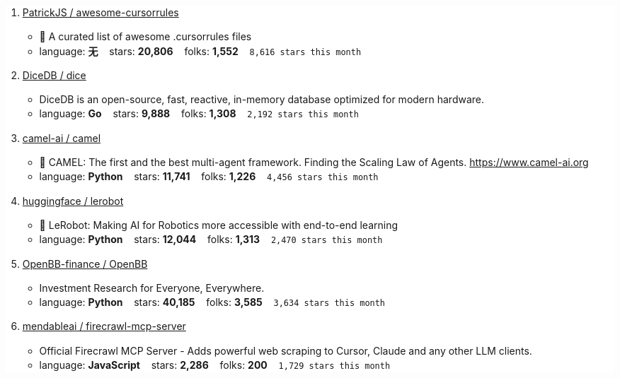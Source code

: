 1. [PatrickJS / awesome-cursorrules](https://github.com/PatrickJS/awesome-cursorrules)
    - 📄 A curated list of awesome .cursorrules files
    - language: **无** &nbsp;&nbsp; stars: **20,806** &nbsp;&nbsp; folks: **1,552**  &nbsp;&nbsp; `8,616 stars this month`

1. [DiceDB / dice](https://github.com/DiceDB/dice)
    - DiceDB is an open-source, fast, reactive, in-memory database optimized for modern hardware.
    - language: **Go** &nbsp;&nbsp; stars: **9,888** &nbsp;&nbsp; folks: **1,308**  &nbsp;&nbsp; `2,192 stars this month`

1. [camel-ai / camel](https://github.com/camel-ai/camel)
    - 🐫 CAMEL: The first and the best multi-agent framework. Finding the Scaling Law of Agents. https://www.camel-ai.org
    - language: **Python** &nbsp;&nbsp; stars: **11,741** &nbsp;&nbsp; folks: **1,226**  &nbsp;&nbsp; `4,456 stars this month`

1. [huggingface / lerobot](https://github.com/huggingface/lerobot)
    - 🤗 LeRobot: Making AI for Robotics more accessible with end-to-end learning
    - language: **Python** &nbsp;&nbsp; stars: **12,044** &nbsp;&nbsp; folks: **1,313**  &nbsp;&nbsp; `2,470 stars this month`

1. [OpenBB-finance / OpenBB](https://github.com/OpenBB-finance/OpenBB)
    - Investment Research for Everyone, Everywhere.
    - language: **Python** &nbsp;&nbsp; stars: **40,185** &nbsp;&nbsp; folks: **3,585**  &nbsp;&nbsp; `3,634 stars this month`

1. [mendableai / firecrawl-mcp-server](https://github.com/mendableai/firecrawl-mcp-server)
    - Official Firecrawl MCP Server - Adds powerful web scraping to Cursor, Claude and any other LLM clients.
    - language: **JavaScript** &nbsp;&nbsp; stars: **2,286** &nbsp;&nbsp; folks: **200**  &nbsp;&nbsp; `1,729 stars this month`
